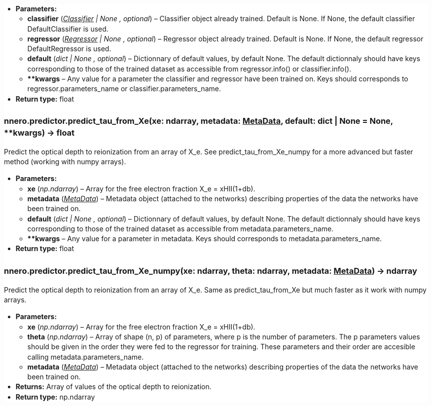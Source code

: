 * **Parameters:**
  * **classifier** ([*Classifier*](nnero.classifier.md#nnero.classifier.Classifier) *|* *None* *,* *optional*) – Classifier object already trained. Default is None. If None, the default
    classifier DefaultClassifier is used.
  * **regressor** ([*Regressor*](nnero.regressor.md#nnero.regressor.Regressor) *|* *None* *,* *optional*) – Regressor object already trained. Default is None. If None, the default
    regressor DefaultRegressor is used.
  * **default** (*dict* *|* *None* *,* *optional*) – Dictionnary of default values, by default None.
    The default dictionnaly should have keys corresponding to those of the trained dataset
    as accessible from regressor.info() or classifier.info().
  * **\*\*kwargs** – Any value for a parameter the classifier and regressor have been trained on.
    Keys should corresponds to regressor.parameters_name or classifier.parameters_name.
* **Return type:**
  float

### nnero.predictor.predict_tau_from_Xe(xe: ndarray, metadata: [MetaData](nnero.data.md#nnero.data.MetaData), default: dict | None = None, \*\*kwargs) → float

Predict the optical depth to reionization from an array of X_e.
See predict_tau_from_Xe_numpy for a more advanced but faster method
(working with numpy arrays).

* **Parameters:**
  * **xe** (*np.ndarray*) – Array for the free electron fraction X_e = xHII(1+db).
  * **metadata** ([*MetaData*](nnero.data.md#nnero.data.MetaData)) – Metadata object (attached to the networks) describing properties
    of the data the networks have been trained on.
  * **default** (*dict* *|* *None* *,* *optional*) – Dictionnary of default values, by default None.
    The default dictionnaly should have keys corresponding to those of the trained dataset
    as accessible from metadata.parameters_name.
  * **\*\*kwargs** – Any value for a parameter in metadata.
    Keys should corresponds to metadata.parameters_name.
* **Return type:**
  float

### nnero.predictor.predict_tau_from_Xe_numpy(xe: ndarray, theta: ndarray, metadata: [MetaData](nnero.data.md#nnero.data.MetaData)) → ndarray

Predict the optical depth to reionization from an array of X_e.
Same as predict_tau_from_Xe but much faster as it work with numpy arrays.

* **Parameters:**
  * **xe** (*np.ndarray*) – Array for the free electron fraction X_e = xHII(1+db).
  * **theta** (*np.ndarray*) – Array of shape (n, p) of parameters, where p is the number of parameters.
    The p parameters values should be given in the order they were fed to the
    regressor for training. These parameters and their order are accesible
    calling metadata.parameters_name.
  * **metadata** ([*MetaData*](nnero.data.md#nnero.data.MetaData)) – Metadata object (attached to the networks) describing properties
    of the data the networks have been trained on.
* **Returns:**
  Array of values of the optical depth to reionization.
* **Return type:**
  np.ndarray
